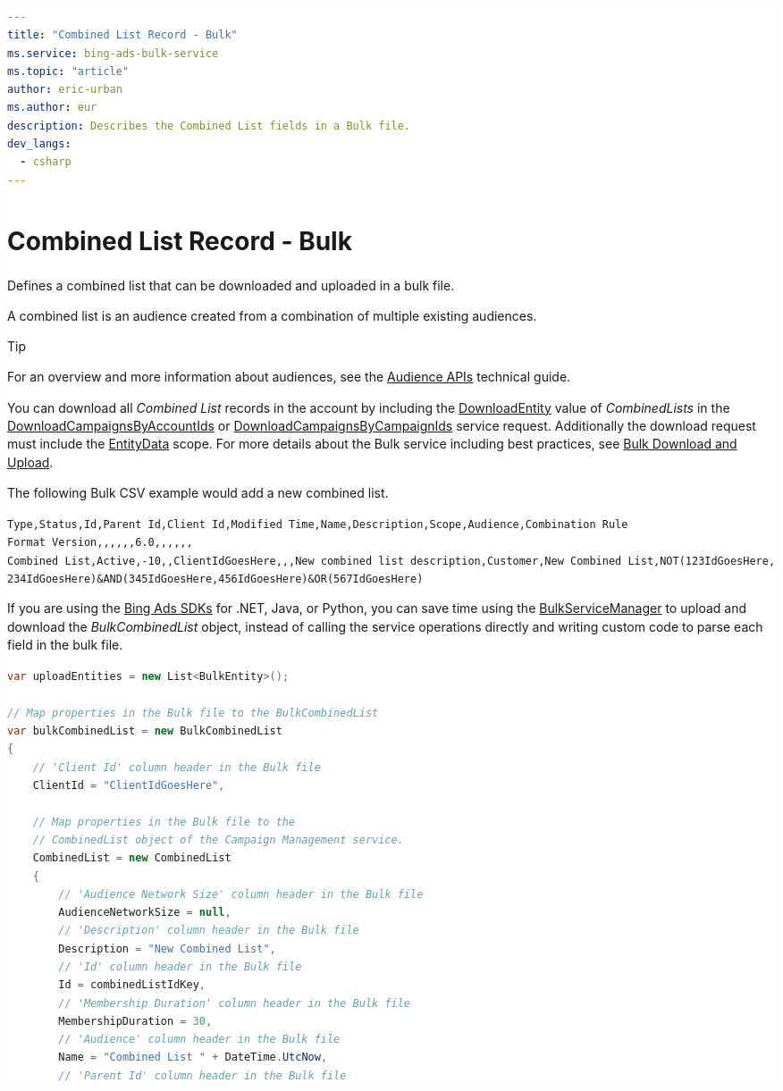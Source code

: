 ```yaml
---
title: "Combined List Record - Bulk"
ms.service: bing-ads-bulk-service
ms.topic: "article"
author: eric-urban
ms.author: eur
description: Describes the Combined List fields in a Bulk file.
dev_langs:
  - csharp
---
```

# Combined List Record - Bulk
Defines a combined list that can be downloaded and uploaded in a bulk file. 

A combined list is an audience created from a combination of multiple existing audiences. 

> [!TIP]
> For an overview and more information about audiences, see the [Audience APIs](../guides/universal-event-tracking.md#audience) technical guide. 

You can download all *Combined List* records in the account by including the [DownloadEntity](downloadentity.md) value of *CombinedLists* in the [DownloadCampaignsByAccountIds](downloadcampaignsbyaccountids.md) or [DownloadCampaignsByCampaignIds](downloadcampaignsbycampaignids.md) service request. Additionally the download request must include the [EntityData](datascope.md#entitydata) scope. For more details about the Bulk service including best practices, see [Bulk Download and Upload](../guides/bulk-download-upload.md).

The following Bulk CSV example would add a new combined list. 

```csv
Type,Status,Id,Parent Id,Client Id,Modified Time,Name,Description,Scope,Audience,Combination Rule
Format Version,,,,,,6.0,,,,,,
Combined List,Active,-10,,ClientIdGoesHere,,,New combined list description,Customer,New Combined List,NOT(123IdGoesHere,234IdGoesHere)&AND(345IdGoesHere,456IdGoesHere)&OR(567IdGoesHere)
```

If you are using the [Bing Ads SDKs](../guides/client-libraries.md) for .NET, Java, or Python, you can save time using the [BulkServiceManager](../guides/sdk-bulk-service-manager.md) to upload and download the *BulkCombinedList* object, instead of calling the service operations directly and writing custom code to parse each field in the bulk file. 

```csharp
var uploadEntities = new List<BulkEntity>();

// Map properties in the Bulk file to the BulkCombinedList
var bulkCombinedList = new BulkCombinedList
{
    // 'Client Id' column header in the Bulk file
    ClientId = "ClientIdGoesHere",

    // Map properties in the Bulk file to the 
    // CombinedList object of the Campaign Management service.
    CombinedList = new CombinedList
    {
        // 'Audience Network Size' column header in the Bulk file
        AudienceNetworkSize = null,
        // 'Description' column header in the Bulk file
        Description = "New Combined List",
        // 'Id' column header in the Bulk file
        Id = combinedListIdKey,
        // 'Membership Duration' column header in the Bulk file
        MembershipDuration = 30,
        // 'Audience' column header in the Bulk file
        Name = "Combined List " + DateTime.UtcNow,
        // 'Parent Id' column header in the Bulk file
```